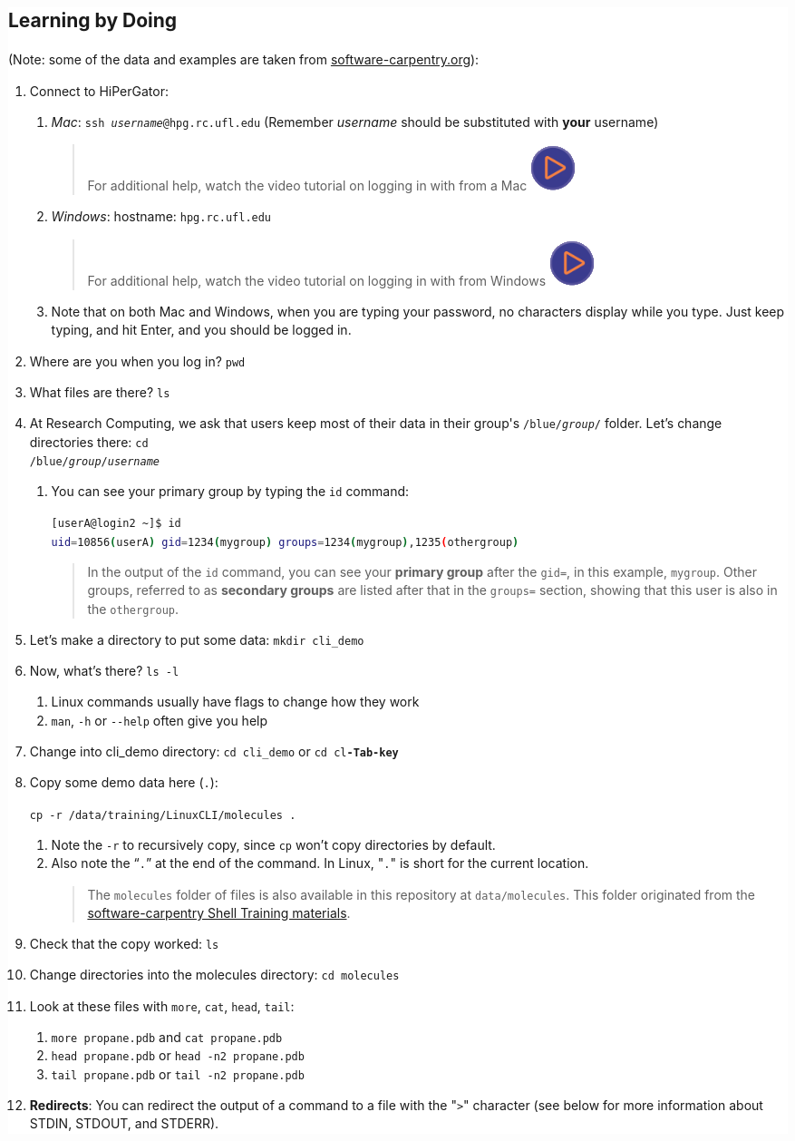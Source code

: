 ## Learning by Doing

(Note: some of the data and examples are taken from [software-carpentry.org](https://swcarpentry.github.io/shell-novice/)):

1. Connect to HiPerGator:
   1. *Mac*:  <code>ssh <i>username</i>@hpg.rc.ufl.edu</i></code> (Remember <i>username</i> should be substituted with **your** username)
       > For additional help, watch the video tutorial on logging in with from a Mac [![Play icon with link to video tutorial](images/play_icon.png)](https://mediasite.video.ufl.edu/Mediasite/Play/0b238bfffb684fd6b7306129af63a6711d)
   1. *Windows*: hostname: `hpg.rc.ufl.edu`
      > For additional help, watch the video tutorial on logging in with from Windows [![Play icon with link to video tutorial](images/play_icon.png)](https://mediasite.video.ufl.edu/Mediasite/Play/613bb96b08874182b3c56518b42bcffd1d)
   1. Note that on both Mac and Windows, when you are typing your password, no characters display while you type. Just keep typing, and hit Enter, and you should be logged in.
1. Where are you when you log in? `pwd`
1. What files are there? `ls`
1. At Research Computing, we ask that users keep most of their data in their group's <code>/blue/<i>group</i>/</code> folder. Let’s change directories there: <code>cd /blue/<i>group</i>/<i>username</i></code>
   1. You can see your primary group by typing the `id` command:

      ```bash
      [userA@login2 ~]$ id
      uid=10856(userA) gid=1234(mygroup) groups=1234(mygroup),1235(othergroup)
      ```

      > In the output of the `id` command, you can see your **primary group** after the `gid=`, in this example, `mygroup`. Other groups, referred to as **secondary groups** are listed after that in the `groups=` section, showing that this user is also in the `othergroup`.
1. Let’s make a directory to put some data: `mkdir cli_demo`
1. Now, what’s there? `ls -l`
   1. Linux commands usually have flags to change how they work
   1. `man`, `-h` or `--help` often give you help
1. Change into cli_demo directory: `cd cli_demo` or <code>cd cl<b>-Tab-key</b></code>
1. Copy some demo data here (`.`):

    `cp -r /data/training/LinuxCLI/molecules .`

   1. Note the `-r` to recursively copy, since `cp` won’t copy directories by default.
   1. Also note the “`.`” at the end of the command. In Linux, "`.`" is short for the current location.
       > The `molecules` folder of files is also available in this repository at `data/molecules`. This folder originated from the [software-carpentry Shell Training materials](https://swcarpentry.github.io/shell-novice/).

1. Check that the copy worked: `ls`
1. Change directories into the molecules directory: `cd molecules`
1. Look at these files with `more`, `cat`, `head`, `tail`:
   1. `more propane.pdb` and  `cat propane.pdb`
   1. `head propane.pdb`    or    `head -n2 propane.pdb`
   1. `tail propane.pdb`    or    `tail -n2 propane.pdb`
1. **Redirects**: You can redirect the output of a command to a file with the "`>`" character (see below for more information about STDIN, STDOUT, and STDERR). 
  